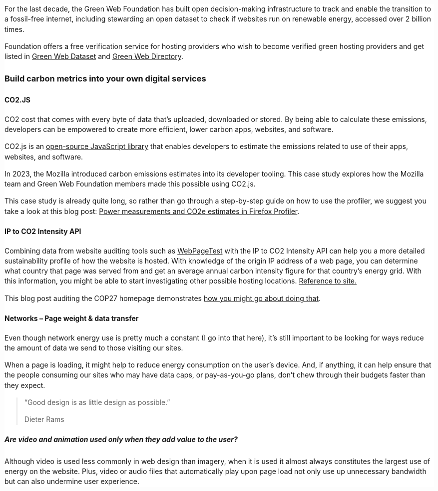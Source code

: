 For the last decade, the Green Web Foundation has built open decision-making infrastructure to track and enable the transition to a fossil-free internet, including stewarding an open dataset to check if websites run on renewable energy, accessed over 2 billion times.

Foundation offers a free verification service for hosting providers who wish to become verified green hosting providers and get listed in [Green Web Dataset](https://www.thegreenwebfoundation.org/green-web-datasets/) and [Green Web Directory](https://www.thegreenwebfoundation.org/directory).

### **Build carbon metrics into your own digital services**

#### **CO2.JS**

CO2 cost that comes with every byte of data that’s uploaded, downloaded or stored. By being able to calculate these emissions, developers can be empowered to create more efficient, lower carbon apps, websites, and software.

CO2.js is an [open-source JavaScript library](https://www.thegreenwebfoundation.org/co2-js/) that enables developers to estimate the emissions related to use of their apps, websites, and software.

In 2023, the Mozilla introduced carbon emissions estimates into its developer tooling. This case study explores how the Mozilla team and Green Web Foundation members made this possible using CO2.js.

This case study is already quite long, so rather than go through a step-by-step guide on how to use the profiler, we suggest you take a look at this blog post: [Power measurements and CO2e estimates in Firefox Profiler](https://fershad.com/writing/co2e-estimates-in-firefox-profiler/#recording-a-profile).

#### **IP to CO2 Intensity API**

Combining data from website auditing tools such as [WebPageTest](https://webpagetest.org/) with the IP to CO2 Intensity API can help you a more detailed sustainability profile of how the website is hosted. With knowledge of the origin IP address of a web page, you can determine what country that page was served from and get an average annual carbon intensity figure for that country’s energy grid. With this information, you might be able to start investigating other possible hosting locations. [Reference to site.](https://www.thegreenwebfoundation.org/ip-to-co2-intensity-api/)

This blog post auditing the COP27 homepage demonstrates [how you might go about doing that](https://fershad.com/writing/cop27-egypt-a-webpage-sustainability-review/#sustainability).

#### **Networks – Page weight & data transfer**

Even though network energy use is pretty much a constant (I go into that here), it’s still important to be looking for ways reduce the amount of data we send to those visiting our sites.

When a page is loading, it might help to reduce energy consumption on the user’s device. And, if anything, it can help ensure that the people consuming our sites who may have data caps, or pay-as-you-go plans, don’t chew through their budgets faster than they expect.

> “Good design is as little design as possible.”
> 
> Dieter Rams

##### **Are video and animation used only when they add value to the user?**

Although video is used less commonly in web design than imagery, when it is used it almost always constitutes the largest use of energy on the website. Plus, video or audio files that automatically play upon page load not only use up unnecessary bandwidth but can also undermine user experience. 

